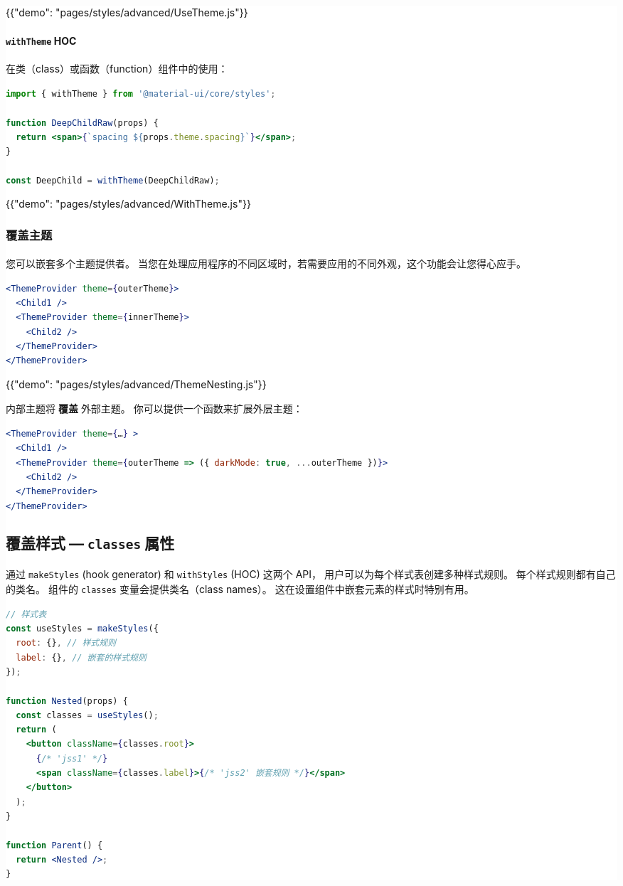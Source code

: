 {{"demo": "pages/styles/advanced/UseTheme.js"}}

#### `withTheme` HOC

在类（class）或函数（function）组件中的使用：

```jsx
import { withTheme } from '@material-ui/core/styles';

function DeepChildRaw(props) {
  return <span>{`spacing ${props.theme.spacing}`}</span>;
}

const DeepChild = withTheme(DeepChildRaw);
```

{{"demo": "pages/styles/advanced/WithTheme.js"}}

### 覆盖主题

您可以嵌套多个主题提供者。 当您在处理应用程序的不同区域时，若需要应用的不同外观，这个功能会让您得心应手。

```jsx
<ThemeProvider theme={outerTheme}>
  <Child1 />
  <ThemeProvider theme={innerTheme}>
    <Child2 />
  </ThemeProvider>
</ThemeProvider>
```

{{"demo": "pages/styles/advanced/ThemeNesting.js"}}

内部主题将 **覆盖** 外部主题。 你可以提供一个函数来扩展外层主题：

```jsx
<ThemeProvider theme={…} >
  <Child1 />
  <ThemeProvider theme={outerTheme => ({ darkMode: true, ...outerTheme })}>
    <Child2 />
  </ThemeProvider>
</ThemeProvider>
```

## 覆盖样式 — `classes` 属性

通过 `makeStyles` (hook generator) 和 `withStyles` (HOC) 这两个 API， 用户可以为每个样式表创建多种样式规则。 每个样式规则都有自己的类名。 组件的 `classes` 变量会提供类名（class names）。 这在设置组件中嵌套元素的样式时特别有用。

```jsx
// 样式表
const useStyles = makeStyles({
  root: {}, // 样式规则
  label: {}, // 嵌套的样式规则
});

function Nested(props) {
  const classes = useStyles();
  return (
    <button className={classes.root}>
      {/* 'jss1' */}
      <span className={classes.label}>{/* 'jss2' 嵌套规则 */}</span>
    </button>
  );
}

function Parent() {
  return <Nested />;
}
```
